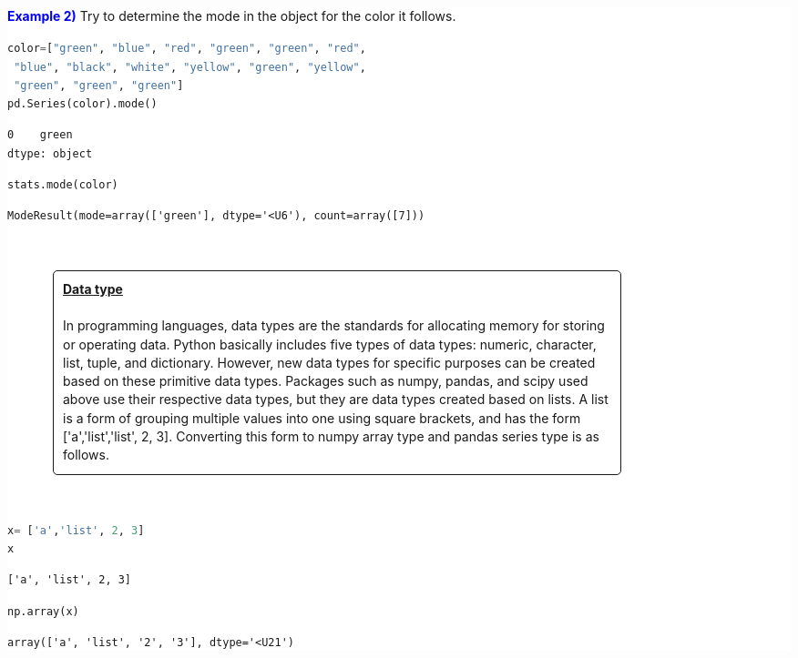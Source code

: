 

<span style="color:blue;"><b>Example 2)</b></span> Try to determine the mode in the object for the color it follows. 


```python
color=["green", "blue", "red", "green", "green", "red", 
 "blue", "black", "white", "yellow", "green", "yellow", 
 "green", "green", "green"]
pd.Series(color).mode()
```




    0    green
    dtype: object




```python
stats.mode(color)
```




    ModeResult(mode=array(['green'], dtype='<U6'), count=array([7]))



<div style="width:70%; border: 1px solid; border-radius: 5px; margin: 50px; padding:10px">
    <b><U>Data type</U></b><br><br>
In programming languages, data types are the standards for allocating memory for storing or operating data. Python basically includes five types of data types: numeric, character, list, tuple, and dictionary. However, new data types for specific purposes can be created based on these primitive data types. Packages such as numpy, pandas, and scipy used above use their respective data types, but they are data types created based on lists. A list is a form of grouping multiple values into one using square brackets, and has the form ['a','list','list', 2, 3]. Converting this form to numpy array type and pandas series type is as follows. 
   </div>


```python
x= ['a','list', 2, 3]
x
```




    ['a', 'list', 2, 3]




```python
np.array(x)
```




    array(['a', 'list', '2', '3'], dtype='<U21')

